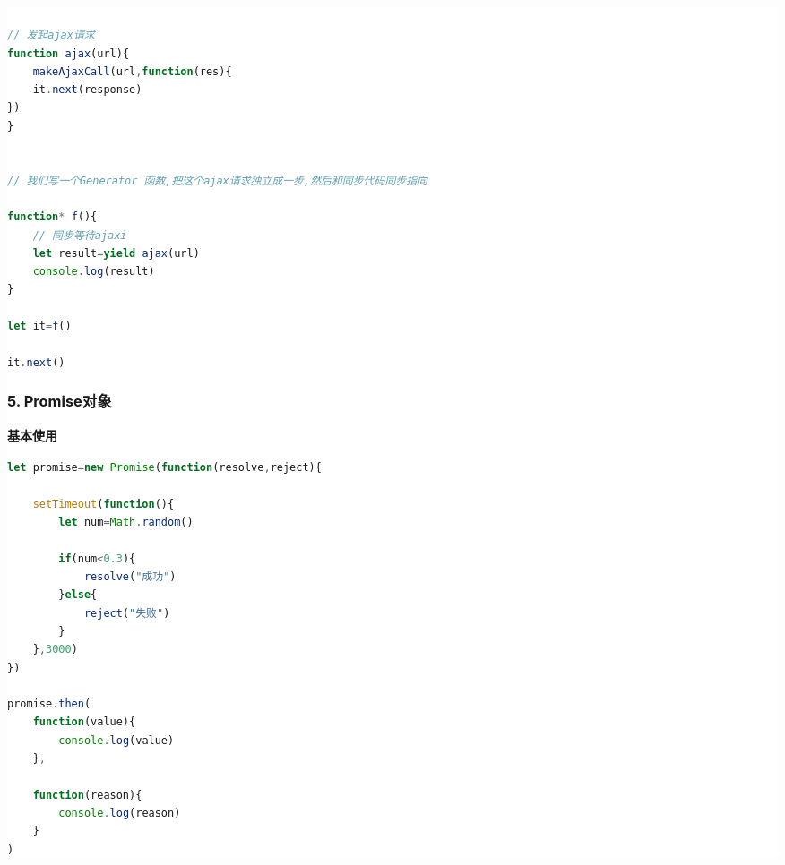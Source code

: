 ```js

// 发起ajax请求
function ajax(url){
    makeAjaxCall(url,function(res){
    it.next(response)
})
}


// 我们写一个Generator 函数,把这个ajax请求独立成一步,然后和同步代码同步指向

function* f(){
    // 同步等待ajaxi
    let result=yield ajax(url)
    console.log(result)
}

let it=f()

it.next()
```





### 5. Promise对象



**基本使用**

```js
let promise=new Promise(function(resolve,reject){
    
    setTimeout(function(){
        let num=Math.random()
        
        if(num<0.3){
            resolve("成功")
        }else{
            reject("失败")
        }
    },3000)
})

promise.then(
    function(value){
        console.log(value)
    },
    
    function(reason){
        console.log(reason)
    }
)
```
